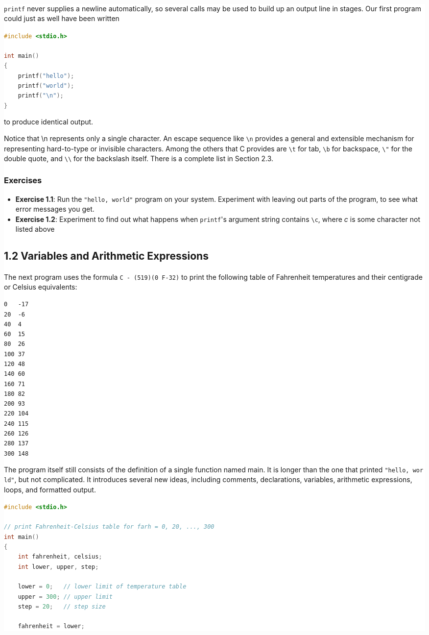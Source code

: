 `printf` never supplies a newline automatically, so several calls may be used to build up an output line in stages. Our first program could just as well have been written
```c
#include <stdio.h>

int main()
{
    printf("hello");
    printf("world");
    printf("\n");
}
```
to produce identical output.

Notice that \n represents only a single character. An escape sequence like `\n` provides a general and extensible mechanism for representing hard-to-type or invisible characters. Among the others that C provides are `\t` for tab, `\b` for backspace, `\"` for the double quote, and `\\` for the backslash itself. There is a complete list in Section 2.3.   

### Exercises
- **Exercise 1.1**: Run the `"hello, world"` program on your system. Experiment with leaving out parts of the program, to see what error messages you get.
- **Exercise 1.2**: Experiment to find out what happens when `printf`'s argument string contains `\c`, where *c* is some character not listed above


## 1.2 Variables and Arithmetic Expressions
The next program uses the formula `C - (519)(0 F-32)` to print the following table of Fahrenheit temperatures and their centigrade or Celsius equivalents:
```
0	-17
20	-6
40	4
60	15
80	26
100	37
120	48
140	60
160	71
180	82
200	93
220	104
240	115
260	126
280	137
300	148
```

The program itself still consists of the definition of a single function named main. It is longer than the one that printed `"hello, world"`, but not complicated. It introduces several new ideas, including comments, declarations, variables, arithmetic expressions, loops, and formatted output.  
```C
#include <stdio.h>

// print Fahrenheit-Celsius table for farh = 0, 20, ..., 300
int main()
{
    int fahrenheit, celsius;
    int lower, upper, step;

    lower = 0;   // lower limit of temperature table
    upper = 300; // upper limit
    step = 20;   // step size

    fahrenheit = lower;
```